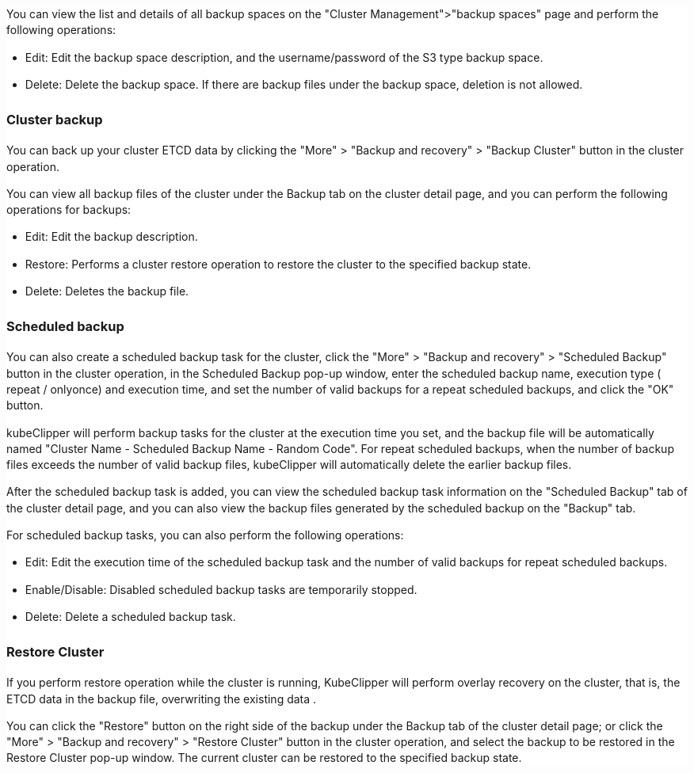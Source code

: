 
You can view the list and details of all backup spaces on the \"Cluster Management\">\"backup spaces\" page and perform the following operations:

- Edit: Edit the backup space description, and the username/password of the S3 type backup space.

- Delete: Delete the backup space. If there are backup files under the backup space, deletion is not allowed.


### **Cluster backup**

You can back up your cluster ETCD data by clicking the \"More\" \> "Backup and recovery" > \"Backup Cluster\" button in the cluster operation.

You can view all backup files of the cluster under the Backup tab on the cluster detail page, and you can perform the following operations for backups:

- Edit: Edit the backup description.

- Restore: Performs a cluster restore operation to restore the cluster to the specified backup state.

- Delete: Deletes the backup file.


### **Scheduled backup**

You can also create a scheduled backup task for the cluster, click the \"More\" \> "Backup and recovery" > \"Scheduled Backup\" button in the cluster operation, in the Scheduled Backup pop-up window, enter the scheduled backup name, execution type ( repeat / onlyonce) and execution time, and set the number of valid backups for a repeat scheduled backups, and click the \"OK\" button.

kubeClipper will perform backup tasks for the cluster at the execution time you set, and the backup file will be automatically named \"Cluster Name - Scheduled Backup Name - Random Code\". For repeat scheduled backups, when the number of backup files exceeds the number of valid backup files, kubeClipper will automatically delete the earlier backup files.

After the scheduled backup task is added, you can view the scheduled backup task information on the \"Scheduled Backup\" tab of the cluster detail page, and you can also view the backup files generated by the scheduled backup on the \"Backup\" tab.

For scheduled backup tasks, you can also perform the following operations:

- Edit: Edit the execution time of the scheduled backup task and the number of valid backups for repeat scheduled backups.

- Enable/Disable: Disabled scheduled backup tasks are temporarily stopped.

- Delete: Delete a scheduled backup task.


### **Restore Cluster**

If you perform restore operation while the cluster is running, KubeClipper will perform overlay recovery on the cluster, that is, the ETCD data in the backup file, overwriting the existing data .

You can click the \"Restore\" button on the right side of the backup under the Backup tab of the cluster detail page; or click the \"More\" \> "Backup and recovery" > \"Restore Cluster\" button in the cluster operation, and select the backup to be restored in the Restore Cluster pop-up window. The current cluster can be restored to the specified backup state.
